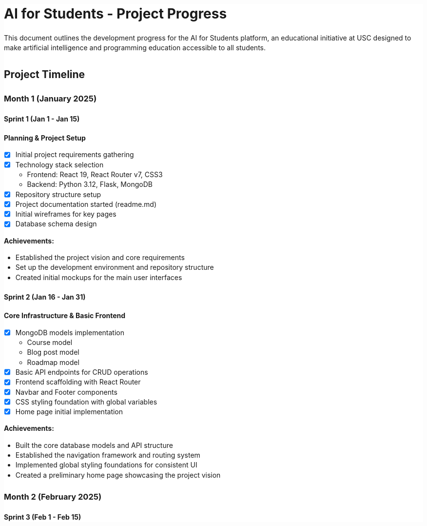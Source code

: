# AI for Students - Project Progress

This document outlines the development progress for the AI for Students platform, an educational initiative at USC designed to make artificial intelligence and programming education accessible to all students.

## Project Timeline

### Month 1 (January 2025)

#### Sprint 1 (Jan 1 - Jan 15)

**Planning & Project Setup**

- [x] Initial project requirements gathering
- [x] Technology stack selection 
  - Frontend: React 19, React Router v7, CSS3
  - Backend: Python 3.12, Flask, MongoDB
- [x] Repository structure setup
- [x] Project documentation started (readme.md)
- [x] Initial wireframes for key pages
- [x] Database schema design

**Achievements:**
- Established the project vision and core requirements
- Set up the development environment and repository structure
- Created initial mockups for the main user interfaces

#### Sprint 2 (Jan 16 - Jan 31)

**Core Infrastructure & Basic Frontend**

- [x] MongoDB models implementation
  - Course model
  - Blog post model
  - Roadmap model
- [x] Basic API endpoints for CRUD operations
- [x] Frontend scaffolding with React Router
- [x] Navbar and Footer components
- [x] CSS styling foundation with global variables
- [x] Home page initial implementation

**Achievements:**
- Built the core database models and API structure
- Established the navigation framework and routing system
- Implemented global styling foundations for consistent UI
- Created a preliminary home page showcasing the project vision

### Month 2 (February 2025)

#### Sprint 3 (Feb 1 - Feb 15)
